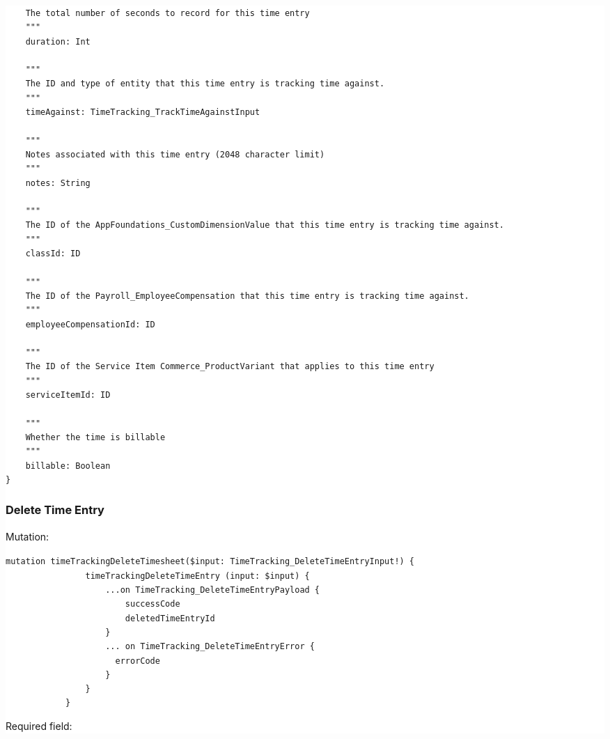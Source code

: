 ```
    The total number of seconds to record for this time entry
    """
    duration: Int

    """
    The ID and type of entity that this time entry is tracking time against.
    """
    timeAgainst: TimeTracking_TrackTimeAgainstInput

    """
    Notes associated with this time entry (2048 character limit)
    """
    notes: String

    """
    The ID of the AppFoundations_CustomDimensionValue that this time entry is tracking time against.
    """
    classId: ID

    """
    The ID of the Payroll_EmployeeCompensation that this time entry is tracking time against.
    """
    employeeCompensationId: ID

    """
    The ID of the Service Item Commerce_ProductVariant that applies to this time entry
    """
    serviceItemId: ID

    """
    Whether the time is billable
    """
    billable: Boolean
}
```
### Delete Time Entry

Mutation:

``` 
mutation timeTrackingDeleteTimesheet($input: TimeTracking_DeleteTimeEntryInput!) {
                timeTrackingDeleteTimeEntry (input: $input) {
                    ...on TimeTracking_DeleteTimeEntryPayload {
                        successCode
                        deletedTimeEntryId
                    }
                    ... on TimeTracking_DeleteTimeEntryError {
                      errorCode
                    }
                }
            }

```
Required field:
